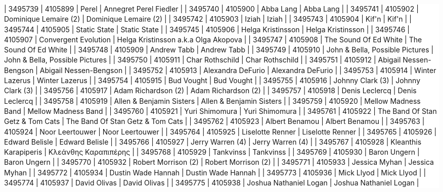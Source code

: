 | 3495739 | 4105899 | Perel | Annegret Perel Fiedler |
| 3495740 | 4105900 | Abba Lang | Abba Lang |
| 3495741 | 4105902 | Dominique Lemaire (2) | Dominique Lemaire (2) |
| 3495742 | 4105903 | Iziah | Iziah |
| 3495743 | 4105904 | Kif'n | Kif'n |
| 3495744 | 4105905 | Static State | Static State |
| 3495745 | 4105906 | Helga Kristinsson | Helga Kristinsson |
| 3495746 | 4105907 | Convergent Evolution | Helga Kristinsson a.k.a Olga Akopova |
| 3495747 | 4105908 | The Sound Of Ed White | The Sound Of Ed White |
| 3495748 | 4105909 | Andrew Tabb | Andrew Tabb |
| 3495749 | 4105910 | John & Bella, Possible Pictures | John & Bella, Possible Pictures |
| 3495750 | 4105911 | Char Rothschild | Char Rothschild |
| 3495751 | 4105912 | Abigail Nessen-Bengson | Abigail Nessen-Bengson |
| 3495752 | 4105913 | Alexandra DeFurio | Alexandra DeFurio |
| 3495753 | 4105914 | Winter Lazerus | Winter Lazerus |
| 3495754 | 4105915 | Bud Vought | Bud Vought |
| 3495755 | 4105916 | Johnny Clark (3) | Johnny Clark (3) |
| 3495756 | 4105917 | Adam Richardson (2) | Adam Richardson (2) |
| 3495757 | 4105918 | Denis Leclercq | Denis Leclercq |
| 3495758 | 4105919 | Allen & Benjamin Sisters | Allen & Benjamin Sisters |
| 3495759 | 4105920 | Mellow Madness Band | Mellow Madness Band |
| 3495760 | 4105921 | Yuri Shimomura | Yuri Shimomura |
| 3495761 | 4105922 | The Band Of Stan Getz & Tom Cats | The Band Of Stan Getz & Tom Cats |
| 3495762 | 4105923 | Albert Benamou | Albert Benamou |
| 3495763 | 4105924 | Noor Leertouwer | Noor Leertouwer |
| 3495764 | 4105925 | Liselotte Renner | Liselotte Renner |
| 3495765 | 4105926 | Edward Belisle | Edward Belisle |
| 3495766 | 4105927 | Jerry Warren (4) | Jerry Warren (4) |
| 3495767 | 4105928 | Kleanthis Karapiperis | Κλεάνθης Καραπιπέρης |
| 3495768 | 4105929 | Tankvinss | Tankvinss |
| 3495769 | 4105930 | Baron Ungern | Baron Ungern |
| 3495770 | 4105932 | Robert Morrison (2) | Robert Morrison (2) |
| 3495771 | 4105933 | Jessica Myhan | Jessica Myhan |
| 3495772 | 4105934 | Dustin Wade Hannah | Dustin Wade Hannah |
| 3495773 | 4105936 | Mick Llyod | Mick Llyod |
| 3495774 | 4105937 | David Olivas | David Olivas |
| 3495775 | 4105938 | Joshua Nathaniel Logan | Joshua Nathaniel Logan |